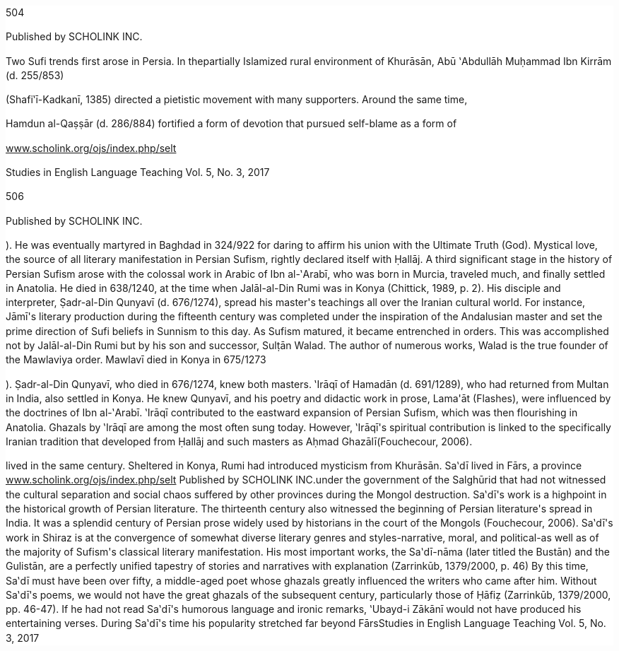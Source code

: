 504 

Published by SCHOLINK INC. 




Two Sufi trends first arose in Persia. In thepartially Islamized rural environment of Khurāsān, Abū ʽAbdullāh Muḥammad Ibn Kirrām (d. 255/853) 

(Shafi‛ī-Kadkanī, 1385) directed a pietistic movement with many supporters. Around the same time, 

Hamdun al-Qaṣṣār (d. 286/884) fortified a form of devotion that pursued self-blame as a form of 

www.scholink.org/ojs/index.php/selt 

Studies in English Language Teaching 
Vol. 5, No. 3, 2017 

506 

Published by SCHOLINK INC. 




). He was eventually martyred in Baghdad in 324/922 for daring to affirm his union with the Ultimate Truth (God). Mystical love, the source of all literary manifestation in Persian Sufism, rightly declared itself with Ḥallāj. A third significant stage in the history of Persian Sufism arose with the colossal work in Arabic of Ibn al-‛Arabī, who was born in Murcia, traveled much, and finally settled in Anatolia. He died in 638/1240, at the time when Jalāl-al-Din Rumi was in Konya (Chittick, 1989, p. 2). His disciple and interpreter, Ṣadr-al-Din Qunyavī (d. 676/1274), spread his master's teachings all over the Iranian cultural world. For instance, Jāmī's literary production during the fifteenth century was completed under the inspiration of the Andalusian master and set the prime direction of Sufi beliefs in Sunnism to this day. As Sufism matured, it became entrenched in orders. This was accomplished not by Jalāl-al-Din Rumi but by his son and successor, Sulṭān Walad. The author of numerous works, Walad is the true founder of the Mawlaviya order. Mawlavī died in Konya in 675/1273


). Ṣadr-al-Din Qunyavī, who died in 676/1274, knew both masters. ‛Irāqī of Hamadān (d. 691/1289), who had returned from Multan in India, also settled in Konya. He knew Qunyavī, and his poetry and didactic work in prose, Lama'āt (Flashes), were influenced by the doctrines of Ibn al-‛Arabī. ‛Irāqī contributed to the eastward expansion of Persian Sufism, which was then flourishing in Anatolia. Ghazals by ‛Irāqī are among the most often sung today. However, ‛Irāqī's spiritual contribution is linked to the specifically Iranian tradition that developed from Ḥallāj and such masters as Aḥmad Ghazālī(Fouchecour, 2006).


lived in the same century. Sheltered in Konya, Rumi had introduced mysticism from Khurāsān. Saʽdī lived in Fārs, a province www.scholink.org/ojs/index.php/selt Published by SCHOLINK INC.under the government of the Salghūrid that had not witnessed the cultural separation and social chaos suffered by other provinces during the Mongol destruction. Sa‛dī's work is a highpoint in the historical growth of Persian literature. The thirteenth century also witnessed the beginning of Persian literature's spread in India. It was a splendid century of Persian prose widely used by historians in the court of the Mongols (Fouchecour, 2006). Sa‛dī's work in Shiraz is at the convergence of somewhat diverse literary genres and styles-narrative, moral, and political-as well as of the majority of Sufism's classical literary manifestation. His most important works, the Saʽdī-nāma (later titled the Bustān) and the Gulistān, are a perfectly unified tapestry of stories and narratives with explanation (Zarrinkūb, 1379/2000, p. 46) By this time, Sa‛dī must have been over fifty, a middle-aged poet whose ghazals greatly influenced the writers who came after him. Without Sa‛dī's poems, we would not have the great ghazals of the subsequent century, particularly those of Ḥāfiẓ (Zarrinkūb, 1379/2000, pp. 46-47). If he had not read Sa‛dī's humorous language and ironic remarks, ʽUbayd-i Zākānī would not have produced his entertaining verses. During Sa‛dī's time his popularity stretched far beyond FārsStudies in English Language Teaching 
Vol. 5, No. 3, 2017 
